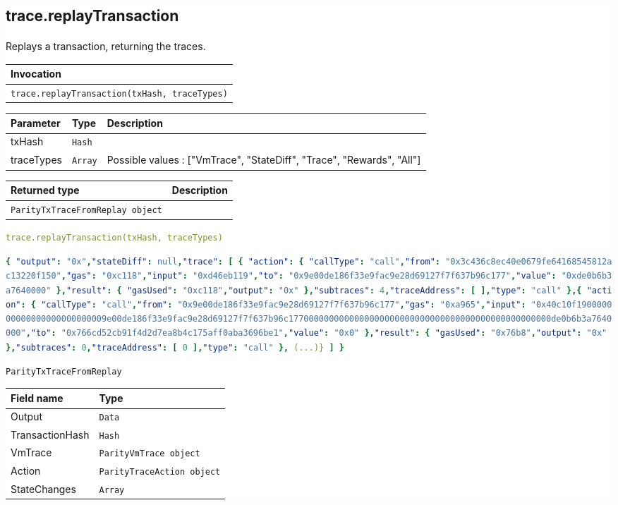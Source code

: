 ## trace.replayTransaction

Replays a transaction, returning the traces.

| Invocation                                    |
|:----------------------------------------------|
| `trace.replayTransaction(txHash, traceTypes)` |

| Parameter  | Type    | Description                                                           |
|:-----------|:--------|:----------------------------------------------------------------------|
| txHash     | `Hash`  |                                                                       |
| traceTypes | `Array` | Possible values : ["VmTrace", "StateDiff", "Trace", "Rewards", "All"] |

| Returned type                    | Description |
|:---------------------------------|:------------|
| `ParityTxTraceFromReplay object` |             |

<Tabs>
<TabItem value="request" label="Request">

```yaml
trace.replayTransaction(txHash, traceTypes)
```

</TabItem>
<TabItem value="response" label="Response">

```yaml
{ "output": "0x","stateDiff": null,"trace": [ { "action": { "callType": "call","from": "0x3c436c8ec40e0679fe64168545812ac13220f150","gas": "0xc118","input": "0xd46eb119","to": "0x9e00de186f33e9fac9e28d69127f7f637b96c177","value": "0xde0b6b3a7640000" },"result": { "gasUsed": "0xc118","output": "0x" },"subtraces": 4,"traceAddress": [ ],"type": "call" },{ "action": { "callType": "call","from": "0x9e00de186f33e9fac9e28d69127f7f637b96c177","gas": "0xa965","input": "0x40c10f190000000000000000000000009e00de186f33e9fac9e28d69127f7f637b96c1770000000000000000000000000000000000000000000000000de0b6b3a7640000","to": "0x766cd52cb91f4d2d7ea8b4c175aff0aba3696be1","value": "0x0" },"result": { "gasUsed": "0x76b8","output": "0x" },"subtraces": 0,"traceAddress": [ 0 ],"type": "call" }, (...)} ] }
```

</TabItem>
<TabItem value="objects" label="Object">


`ParityTxTraceFromReplay`

| Field name      | Type                       |
|:----------------|:---------------------------|
| Output          | `Data`                     |
| TransactionHash | `Hash`                     |
| VmTrace         | `ParityVmTrace object`     |
| Action          | `ParityTraceAction object` |
| StateChanges    | `Array`                    |

